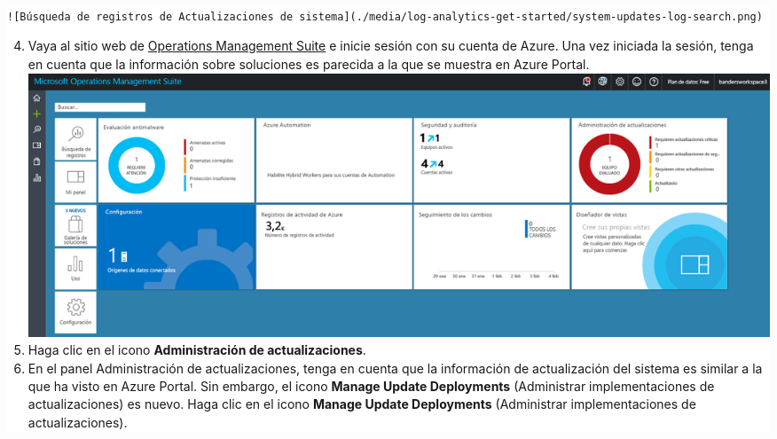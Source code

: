     ![Búsqueda de registros de Actualizaciones de sistema](./media/log-analytics-get-started/system-updates-log-search.png)
4. Vaya al sitio web de [Operations Management Suite](http://microsoft.com/oms) e inicie sesión con su cuenta de Azure. Una vez iniciada la sesión, tenga en cuenta que la información sobre soluciones es parecida a la que se muestra en Azure Portal.  
    ![Portal de OMS](./media/log-analytics-get-started/oms-portal.png)
5. Haga clic en el icono **Administración de actualizaciones**.
6. En el panel Administración de actualizaciones, tenga en cuenta que la información de actualización del sistema es similar a la que ha visto en Azure Portal. Sin embargo, el icono **Manage Update Deployments** (Administrar implementaciones de actualizaciones) es nuevo. Haga clic en el icono **Manage Update Deployments** (Administrar implementaciones de actualizaciones).  